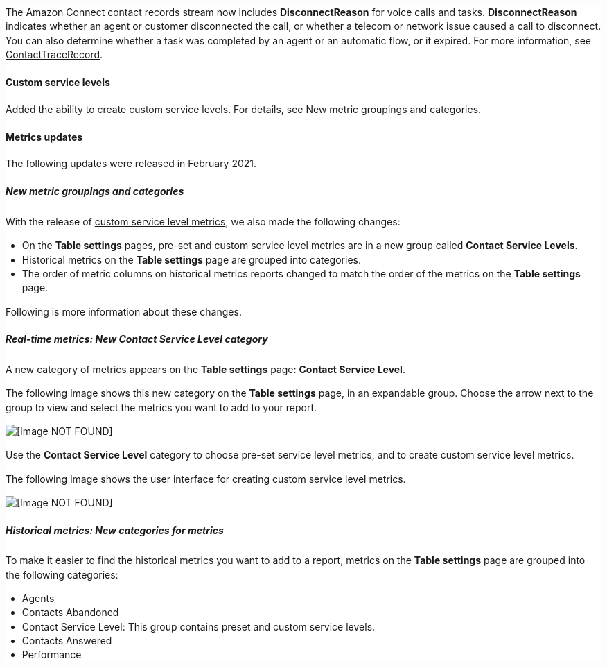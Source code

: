 The Amazon Connect contact records stream now includes **DisconnectReason** for voice calls and tasks\. **DisconnectReason** indicates whether an agent or customer disconnected the call, or whether a telecom or network issue caused a call to disconnect\. You can also determine whether a task was completed by an agent or an automatic flow, or it expired\. For more information, see [ContactTraceRecord](ctr-data-model.md#ctr-ContactTraceRecord)\.

#### Custom service levels<a name="february21-metrics"></a>

Added the ability to create custom service levels\. For details, see [New metric groupings and categories](#metrics-changes-custom-service-levels)\.

#### Metrics updates<a name="metrics-changes-february-2021"></a>

The following updates were released in February 2021\. 

##### New metric groupings and categories<a name="metrics-changes-custom-service-levels"></a>

With the release of [custom service level metrics](#custom-service-levels), we also made the following changes:
+ On the **Table settings** pages, pre\-set and [custom service level metrics](#custom-service-levels) are in a new group called **Contact Service Levels**\.
+ Historical metrics on the **Table settings** page are grouped into categories\. 
+ The order of metric columns on historical metrics reports changed to match the order of the metrics on the **Table settings** page\.

Following is more information about these changes\.

##### Real\-time metrics: New Contact Service Level category<a name="custom-service-levels-rtm"></a>

A new category of metrics appears on the **Table settings** page: **Contact Service Level**\.

The following image shows this new category on the **Table settings** page, in an expandable group\. Choose the arrow next to the group to view and select the metrics you want to add to your report\. 

![\[Image NOT FOUND\]](http://docs.aws.amazon.com/connect/latest/adminguide/images/rtm-csl-groups.png)

Use the **Contact Service Level** category to choose pre\-set service level metrics, and to create custom service level metrics\.

The following image shows the user interface for creating custom service level metrics\.

![\[Image NOT FOUND\]](http://docs.aws.amazon.com/connect/latest/adminguide/images/rtm-create-csl.png)

##### Historical metrics: New categories for metrics<a name="hmr-new-categories"></a>

To make it easier to find the historical metrics you want to add to a report, metrics on the **Table settings** page are grouped into the following categories:
+ Agents
+ Contacts Abandoned
+ Contact Service Level: This group contains preset and custom service levels\.
+ Contacts Answered
+ Performance
